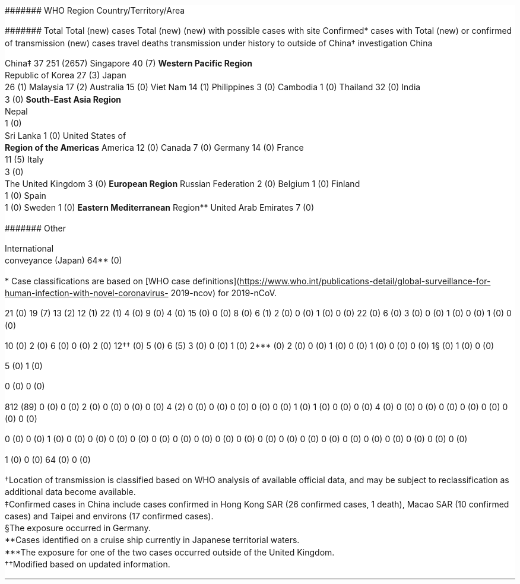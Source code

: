 ####### WHO Region Country/Territory/Area

####### Total Total (new) cases Total (new) (new) with possible cases with site Confirmed* cases with Total (new) or confirmed of transmission (new) cases travel deaths transmission under history to outside of China† investigation China

China‡ 37 251 (2657) Singapore 40 (7) **Western Pacific Region**  
Republic of Korea 27 (3) Japan  
26 (1) Malaysia 17 (2) Australia 15 (0) Viet Nam 14 (1) Philippines 3 (0) Cambodia 1 (0) Thailand 32 (0) India  
3 (0) **South-East Asia Region**  
Nepal  
1 (0)  
Sri Lanka 1 (0) United States of  
**Region of the Americas** America 12 (0) Canada 7 (0) Germany 14 (0) France  
11 (5) Italy  
3 (0)  
The United Kingdom 3 (0) **European Region** Russian Federation 2 (0) Belgium 1 (0) Finland  
1 (0) Spain  
1 (0) Sweden 1 (0) **Eastern Mediterranean** Region** United Arab Emirates 7 (0)

####### Other

International  
conveyance (Japan) 64\*\* (0)

\* Case classifications are based on [WHO case definitions](https://www.who.int/publications-detail/global-surveillance-for-human-infection-with-novel-coronavirus- 2019-ncov) for 2019-nCoV.

21 (0) 19 (7) 13 (2) 12 (1) 22 (1) 4 (0) 9 (0) 4 (0) 15 (0) 0 (0) 8 (0) 6 (1) 2 (0) 0 (0) 1 (0) 0 (0) 22 (0) 6 (0) 3 (0) 0 (0) 1 (0) 0 (0) 1 (0) 0 (0)

10 (0) 2 (0) 6 (0) 0 (0) 2 (0) 12†† (0) 5 (0) 6 (5) 3 (0) 0 (0) 1 (0) 2\*\*\* (0) 2 (0) 0 (0) 1 (0) 0 (0) 1 (0) 0 (0) 0 (0) 1§ (0) 1 (0) 0 (0)

5 (0) 1 (0)

0 (0) 0 (0)

812 (89) 0 (0) 0 (0) 2 (0) 0 (0) 0 (0) 0 (0) 4 (2) 0 (0) 0 (0) 0 (0) 0 (0) 0 (0) 1 (0) 1 (0) 0 (0) 0 (0) 4 (0) 0 (0) 0 (0) 0 (0) 0 (0) 0 (0) 0 (0) 0 (0)

0 (0) 0 (0) 1 (0) 0 (0) 0 (0) 0 (0) 0 (0) 0 (0) 0 (0) 0 (0) 0 (0) 0 (0) 0 (0) 0 (0) 0 (0) 0 (0) 0 (0) 0 (0) 0 (0) 0 (0) 0 (0) 0 (0)

1 (0) 0 (0) 64 (0) 0 (0)

†Location of transmission is classified based on WHO analysis of available official data, and may be subject to reclassification as additional data become available.  
‡Confirmed cases in China include cases confirmed in Hong Kong SAR (26 confirmed cases, 1 death), Macao SAR (10 confirmed cases) and Taipei and environs (17 confirmed cases).  
§The exposure occurred in Germany.  
\*\*Cases identified on a cruise ship currently in Japanese territorial waters.  
\*\*\*The exposure for one of the two cases occurred outside of the United Kingdom.  
††Modified based on updated information.

---
